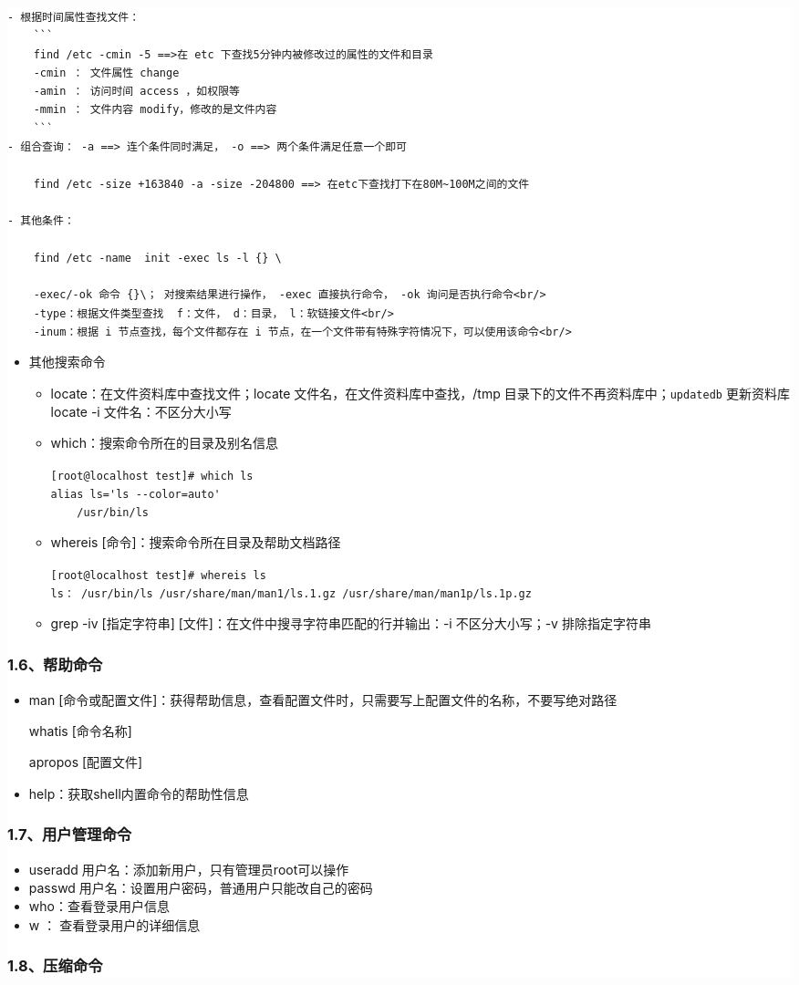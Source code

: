 	- 根据时间属性查找文件：
		```
		find /etc -cmin -5 ==>在 etc 下查找5分钟内被修改过的属性的文件和目录
		-cmin ： 文件属性 change
		-amin ： 访问时间 access ，如权限等
		-mmin ： 文件内容 modify，修改的是文件内容
		```
	- 组合查询： -a ==> 连个条件同时满足， -o ==> 两个条件满足任意一个即可

		find /etc -size +163840 -a -size -204800 ==> 在etc下查找打下在80M~100M之间的文件

	- 其他条件：

		find /etc -name  init -exec ls -l {} \

		-exec/-ok 命令 {}\； 对搜索结果进行操作， -exec 直接执行命令， -ok 询问是否执行命令<br/>
		-type：根据文件类型查找  f：文件， d：目录， l：软链接文件<br/>
		-inum：根据 i 节点查找，每个文件都存在 i 节点，在一个文件带有特殊字符情况下，可以使用该命令<br/>

- 其他搜索命令

	- locate：在文件资料库中查找文件；locate 文件名，在文件资料库中查找，/tmp 目录下的文件不再资料库中；`updatedb` 更新资料库
		locate -i 文件名：不区分大小写

	- which：搜索命令所在的目录及别名信息
		```
		[root@localhost test]# which ls
		alias ls='ls --color=auto'
			/usr/bin/ls
		```
	- whereis [命令]：搜索命令所在目录及帮助文档路径
		```
		[root@localhost test]# whereis ls
		ls： /usr/bin/ls /usr/share/man/man1/ls.1.gz /usr/share/man/man1p/ls.1p.gz
		```
	- grep -iv [指定字符串] [文件]：在文件中搜寻字符串匹配的行并输出：-i 不区分大小写；-v  排除指定字符串	

### 1.6、帮助命令

- man [命令或配置文件]：获得帮助信息，查看配置文件时，只需要写上配置文件的名称，不要写绝对路径

	whatis [命令名称] 

	apropos [配置文件]

- help：获取shell内置命令的帮助性信息

### 1.7、用户管理命令

- useradd 用户名：添加新用户，只有管理员root可以操作
- passwd 用户名：设置用户密码，普通用户只能改自己的密码
- who：查看登录用户信息
- w ： 查看登录用户的详细信息

### 1.8、压缩命令
